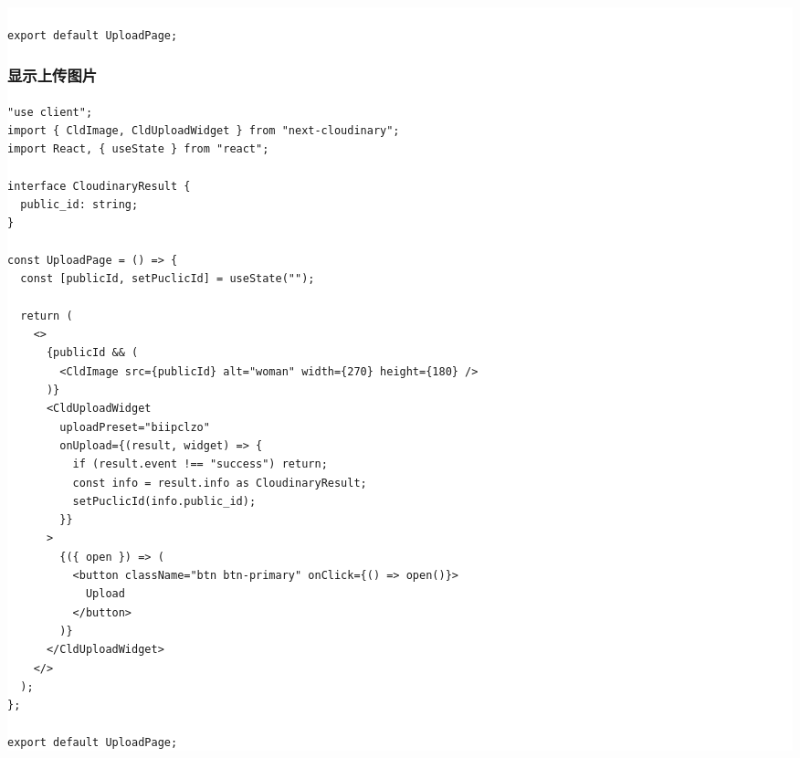 ```tsx

export default UploadPage;

```



### 显示上传图片

```tsx
"use client";
import { CldImage, CldUploadWidget } from "next-cloudinary";
import React, { useState } from "react";

interface CloudinaryResult {
  public_id: string;
}

const UploadPage = () => {
  const [publicId, setPuclicId] = useState("");

  return (
    <>
      {publicId && (
        <CldImage src={publicId} alt="woman" width={270} height={180} />
      )}
      <CldUploadWidget
        uploadPreset="biipclzo"
        onUpload={(result, widget) => {
          if (result.event !== "success") return;
          const info = result.info as CloudinaryResult;
          setPuclicId(info.public_id);
        }}
      >
        {({ open }) => (
          <button className="btn btn-primary" onClick={() => open()}>
            Upload
          </button>
        )}
      </CldUploadWidget>
    </>
  );
};

export default UploadPage;

```








